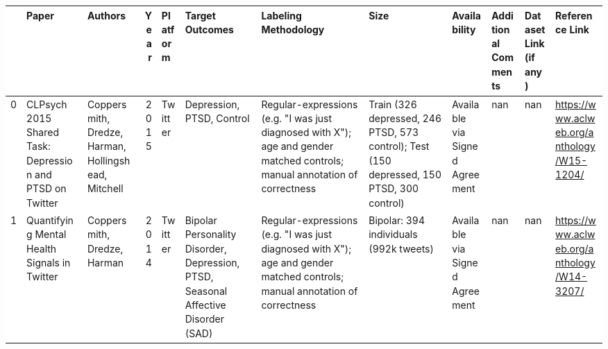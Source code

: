 |    | Paper                                                                                                                                     | Authors                                                                                                     |   Year | Platform                                                                                            | Target Outcomes                                                                                                                                                                      | Labeling Methodology                                                                                                        | Size                                                                                                                                                                                         | Availability                          | Additional Comments    | Dataset Link (if any)                           | Reference Link                                                                                                                                                                                                                                                                                                                                                                                                                                    |
|---:|:------------------------------------------------------------------------------------------------------------------------------------------|:------------------------------------------------------------------------------------------------------------|-------:|:----------------------------------------------------------------------------------------------------|:-------------------------------------------------------------------------------------------------------------------------------------------------------------------------------------|:----------------------------------------------------------------------------------------------------------------------------|:---------------------------------------------------------------------------------------------------------------------------------------------------------------------------------------------|:--------------------------------------|:-----------------------|:------------------------------------------------|:--------------------------------------------------------------------------------------------------------------------------------------------------------------------------------------------------------------------------------------------------------------------------------------------------------------------------------------------------------------------------------------------------------------------------------------------------|
|  0 | CLPsych 2015 Shared Task: Depression and PTSD on Twitter                                                                                  | Coppersmith, Dredze, Harman, Hollingshead, Mitchell                                                         |   2015 | Twitter                                                                                             | Depression, PTSD, Control                                                                                                                                                            | Regular-expressions (e.g. "I was just diagnosed with X"); age and gender matched controls; manual annotation of correctness | Train (326 depressed, 246 PTSD, 573 control); Test (150 depressed, 150 PTSD, 300 control)                                                                                                    | Available via Signed Agreement        | nan                    | nan                                             | https://www.aclweb.org/anthology/W15-1204/                                                                                                                                                                                                                                                                                                                                                                                                        |
|  1 | Quantifying Mental Health Signals in Twitter                                                                                              | Coppersmith, Dredze, Harman                                                                                 |   2014 | Twitter                                                                                             | Bipolar Personality Disorder, Depression, PTSD, Seasonal Affective Disorder (SAD)                                                                                                    | Regular-expressions (e.g. "I was just diagnosed with X"); age and gender matched controls; manual annotation of correctness | Bipolar: 394 individuals (992k tweets)                                                                                                                                                       | Available via Signed Agreement        | nan                    | nan                                             | https://www.aclweb.org/anthology/W14-3207/                                                                                                                                                                                                                                                                                                                                                                                                        |